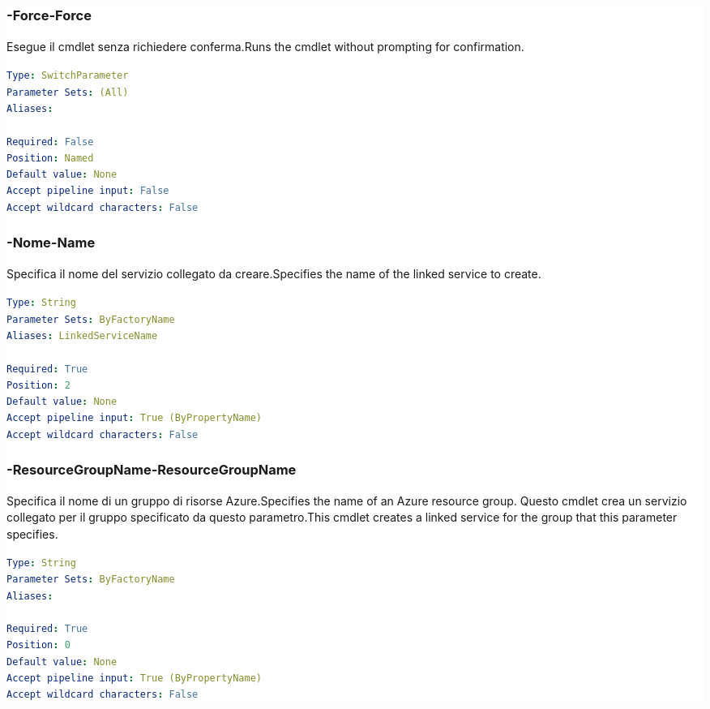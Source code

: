 ### <span data-ttu-id="8afb1-127">-Force</span><span class="sxs-lookup"><span data-stu-id="8afb1-127">-Force</span></span>
<span data-ttu-id="8afb1-128">Esegue il cmdlet senza richiedere conferma.</span><span class="sxs-lookup"><span data-stu-id="8afb1-128">Runs the cmdlet without prompting for confirmation.</span></span>

```yaml
Type: SwitchParameter
Parameter Sets: (All)
Aliases: 

Required: False
Position: Named
Default value: None
Accept pipeline input: False
Accept wildcard characters: False
```

### <span data-ttu-id="8afb1-129">-Nome</span><span class="sxs-lookup"><span data-stu-id="8afb1-129">-Name</span></span>
<span data-ttu-id="8afb1-130">Specifica il nome del servizio collegato da creare.</span><span class="sxs-lookup"><span data-stu-id="8afb1-130">Specifies the name of the linked service to create.</span></span>

```yaml
Type: String
Parameter Sets: ByFactoryName
Aliases: LinkedServiceName

Required: True
Position: 2
Default value: None
Accept pipeline input: True (ByPropertyName)
Accept wildcard characters: False
```

### <span data-ttu-id="8afb1-131">-ResourceGroupName</span><span class="sxs-lookup"><span data-stu-id="8afb1-131">-ResourceGroupName</span></span>
<span data-ttu-id="8afb1-132">Specifica il nome di un gruppo di risorse Azure.</span><span class="sxs-lookup"><span data-stu-id="8afb1-132">Specifies the name of an Azure resource group.</span></span>
<span data-ttu-id="8afb1-133">Questo cmdlet crea un servizio collegato per il gruppo specificato da questo parametro.</span><span class="sxs-lookup"><span data-stu-id="8afb1-133">This cmdlet creates a linked service for the group that this parameter specifies.</span></span>

```yaml
Type: String
Parameter Sets: ByFactoryName
Aliases: 

Required: True
Position: 0
Default value: None
Accept pipeline input: True (ByPropertyName)
Accept wildcard characters: False
```
